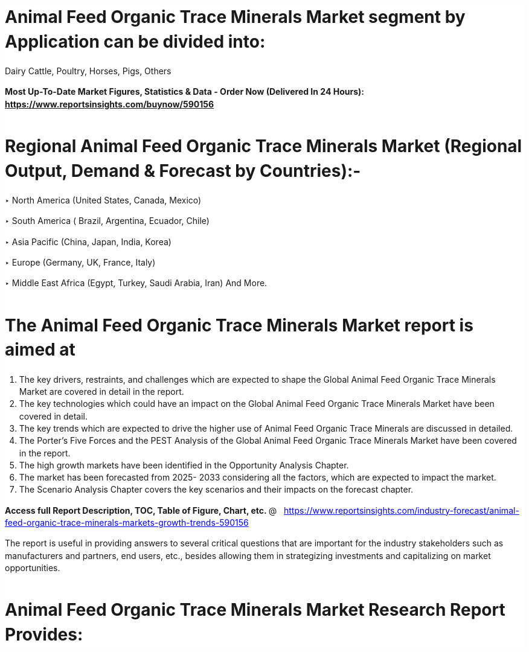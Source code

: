 # <strong>Animal Feed Organic Trace Minerals Market segment by Application can be divided into:</strong>

Dairy Cattle, Poultry, Horses, Pigs, Others

<strong>Most Up-To-Date Market Figures, Statistics & Data - Order Now (Delivered In 24 Hours): <a href=https://www.reportsinsights.com/buynow/590156>https://www.reportsinsights.com/buynow/590156</a></strong>

# <strong>Regional Animal Feed Organic Trace Minerals Market (Regional Output, Demand &amp; Forecast by Countries):-</strong>

‣ North America (United States, Canada, Mexico)

‣ South America ( Brazil, Argentina, Ecuador, Chile)

‣ Asia Pacific (China, Japan, India, Korea)

‣ Europe (Germany, UK, France, Italy)

‣ Middle East Africa (Egypt, Turkey, Saudi Arabia, Iran) And More.

# <strong>The Animal Feed Organic Trace Minerals Market report is aimed at</strong>
<ol>
  <li>The key drivers, restraints, and challenges which are expected to shape the Global Animal Feed Organic Trace Minerals Market are covered in detail in the report.</li>
  <li>The key technologies which could have an impact on the Global Animal Feed Organic Trace Minerals Market have been covered in detail.</li>
  <li>The key trends which are expected to drive the higher use of Animal Feed Organic Trace Minerals are discussed in detailed.</li>
  <li>The Porter’s Five Forces and the PEST Analysis of the Global Animal Feed Organic Trace Minerals Market have been covered in the report.</li>
  <li>The high growth markets have been identified in the Opportunity Analysis Chapter.</li>
  <li>The market has been forecasted from 2025- 2033 considering all the factors, which are expected to impact the market.</li>
  <li>The Scenario Analysis Chapter covers the key scenarios and their impacts on the forecast chapter.</li>
</ol>
<strong>Access full Report Description, TOC, Table of Figure, Chart, etc. </strong>@   <a href=https://www.reportsinsights.com/industry-forecast/animal-feed-organic-trace-minerals-markets-growth-trends-590156 style=color:#0000ff;>https://www.reportsinsights.com/industry-forecast/animal-feed-organic-trace-minerals-markets-growth-trends-590156</a>

The report is useful in providing answers to several critical questions that are important for the industry stakeholders such as manufacturers and partners, end users, etc., besides allowing them in strategizing investments and capitalizing on market opportunities.

# <strong>Animal Feed Organic Trace Minerals Market Research Report Provides:</strong>
